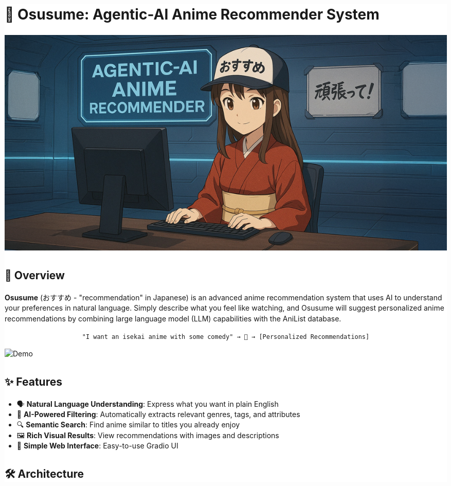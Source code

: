 # 🌟 Osusume: Agentic-AI Anime Recommender System

![Osusume](/Media/logo.png)

## 📖 Overview

**Osusume** (おすすめ - "recommendation" in Japanese) is an advanced anime recommendation system that uses AI to understand your preferences in natural language. Simply describe what you feel like watching, and Osusume will suggest personalized anime recommendations by combining large language model (LLM) capabilities with the AniList database.

<div align="center">
  
```
"I want an isekai anime with some comedy" → 🤖 → [Personalized Recommendations]
```

</div>

![Demo](media/demo.gif)

## ✨ Features

- 🗣️ **Natural Language Understanding**: Express what you want in plain English
- 🧠 **AI-Powered Filtering**: Automatically extracts relevant genres, tags, and attributes
- 🔍 **Semantic Search**: Find anime similar to titles you already enjoy
- 🖼️ **Rich Visual Results**: View recommendations with images and descriptions
- 🚀 **Simple Web Interface**: Easy-to-use Gradio UI

## 🛠️ Architecture
